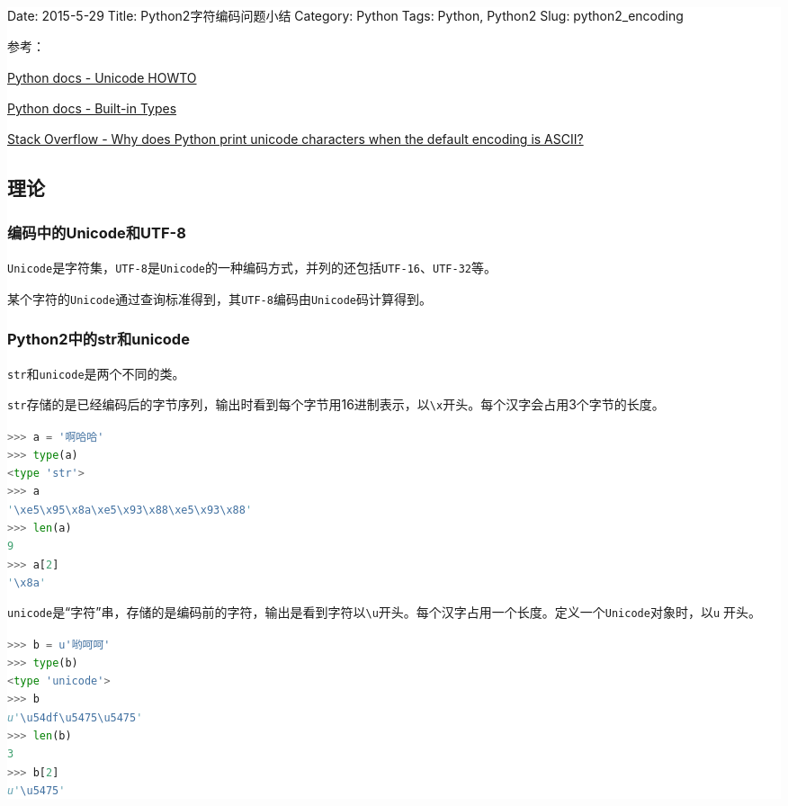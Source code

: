 Date: 2015-5-29
Title: Python2字符编码问题小结
Category: Python
Tags: Python, Python2
Slug: python2_encoding

参考：

[Python docs - Unicode HOWTO](https://docs.python.org/2/howto/unicode.html)

[Python docs - Built-in Types](https://docs.python.org/2/library/stdtypes.html)

[Stack Overflow - Why does Python print unicode characters when the default encoding is ASCII?](http://stackoverflow.com/questions/2596714/why-does-python-print-unicode-characters-when-the-default-encoding-is-ascii)

## 理论

### 编码中的Unicode和UTF-8

`Unicode`是字符集，`UTF-8`是`Unicode`的一种编码方式，并列的还包括`UTF-16`、`UTF-32`等。

某个字符的`Unicode`通过查询标准得到，其`UTF-8`编码由`Unicode`码计算得到。


### Python2中的str和unicode

`str`和`unicode`是两个不同的类。

`str`存储的是已经编码后的字节序列，输出时看到每个字节用16进制表示，以`\x`开头。每个汉字会占用3个字节的长度。

```python
>>> a = '啊哈哈'
>>> type(a)
<type 'str'>
>>> a
'\xe5\x95\x8a\xe5\x93\x88\xe5\x93\x88'
>>> len(a)
9
>>> a[2]
'\x8a'
```

`unicode`是“字符”串，存储的是编码前的字符，输出是看到字符以`\u`开头。每个汉字占用一个长度。定义一个`Unicode`对象时，以`u`
开头。

```python
>>> b = u'哟呵呵'
>>> type(b)
<type 'unicode'>
>>> b
u'\u54df\u5475\u5475'
>>> len(b)
3
>>> b[2]
u'\u5475'
```
